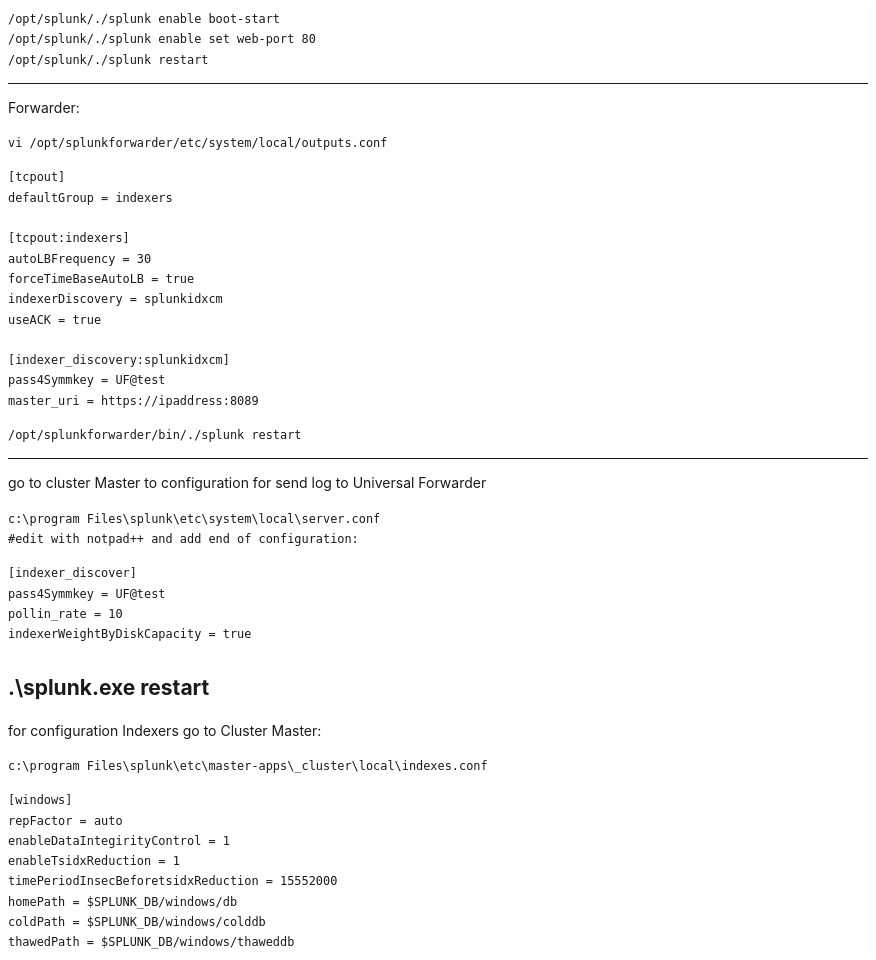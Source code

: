 ```
/opt/splunk/./splunk enable boot-start
/opt/splunk/./splunk enable set web-port 80
/opt/splunk/./splunk restart
```
------------------------------------------------------------------------------------------------------------------------------------------------
Forwarder:

```vi /opt/splunkforwarder/etc/system/local/outputs.conf```

```
[tcpout]
defaultGroup = indexers

[tcpout:indexers]
autoLBFrequency = 30
forceTimeBaseAutoLB = true
indexerDiscovery = splunkidxcm
useACK = true

[indexer_discovery:splunkidxcm]
pass4Symmkey = UF@test
master_uri = https://ipaddress:8089
```

```
/opt/splunkforwarder/bin/./splunk restart
```
------------------------------------------------------------------------------------------------------------------------------------------------

go to cluster Master to configuration for send log to Universal Forwarder
```
c:\program Files\splunk\etc\system\local\server.conf
#edit with notpad++ and add end of configuration:
```
```
[indexer_discover]
pass4Symmkey = UF@test
pollin_rate = 10
indexerWeightByDiskCapacity = true
```

.\splunk.exe restart
------------------------------------------------------------------------------------------------------------------------------------------------

for configuration Indexers go to Cluster Master:
```
c:\program Files\splunk\etc\master-apps\_cluster\local\indexes.conf
```
```
[windows]
repFactor = auto
enableDataIntegirityControl = 1
enableTsidxReduction = 1
timePeriodInsecBeforetsidxReduction = 15552000
homePath = $SPLUNK_DB/windows/db
coldPath = $SPLUNK_DB/windows/colddb
thawedPath = $SPLUNK_DB/windows/thaweddb
